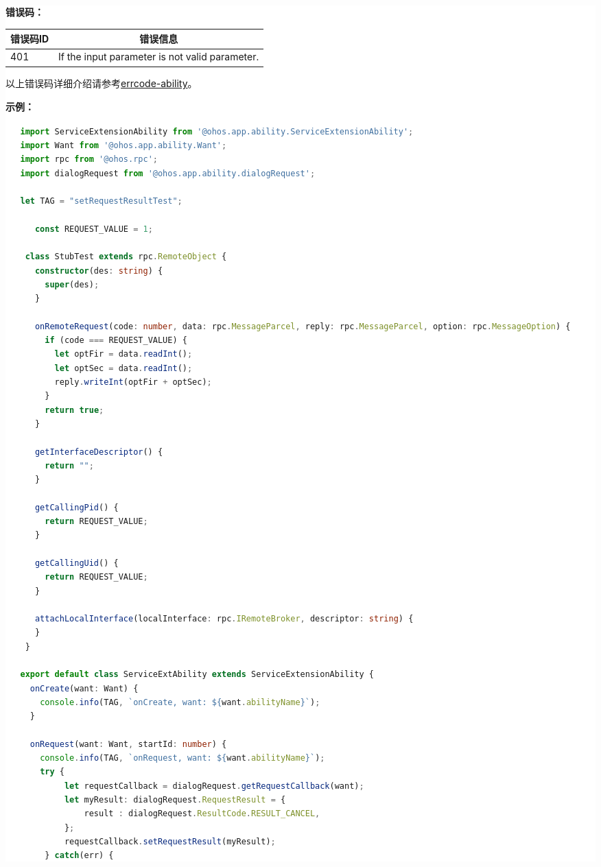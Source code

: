 **错误码：**

| 错误码ID | 错误信息 |
| ------- | -------------------------------- |
| 401 | If the input parameter is not valid parameter. |

以上错误码详细介绍请参考[errcode-ability](../errorcodes/errorcode-ability.md)。

**示例：**

```ts
   import ServiceExtensionAbility from '@ohos.app.ability.ServiceExtensionAbility';
   import Want from '@ohos.app.ability.Want';
   import rpc from '@ohos.rpc';
   import dialogRequest from '@ohos.app.ability.dialogRequest';
   
   let TAG = "setRequestResultTest";

      const REQUEST_VALUE = 1;

    class StubTest extends rpc.RemoteObject {
      constructor(des: string) {
        super(des);
      }

      onRemoteRequest(code: number, data: rpc.MessageParcel, reply: rpc.MessageParcel, option: rpc.MessageOption) {
        if (code === REQUEST_VALUE) {
          let optFir = data.readInt();
          let optSec = data.readInt();
          reply.writeInt(optFir + optSec);
        }
        return true;
      }

      getInterfaceDescriptor() {
        return "";
      }

      getCallingPid() {
        return REQUEST_VALUE;
      }

      getCallingUid() {
        return REQUEST_VALUE;
      }

      attachLocalInterface(localInterface: rpc.IRemoteBroker, descriptor: string) {
      }
    }

   export default class ServiceExtAbility extends ServiceExtensionAbility {
     onCreate(want: Want) {
       console.info(TAG, `onCreate, want: ${want.abilityName}`);
     }

     onRequest(want: Want, startId: number) {
       console.info(TAG, `onRequest, want: ${want.abilityName}`);
       try {
            let requestCallback = dialogRequest.getRequestCallback(want);
            let myResult: dialogRequest.RequestResult = {
                result : dialogRequest.ResultCode.RESULT_CANCEL,
            };
            requestCallback.setRequestResult(myResult);
        } catch(err) {
```